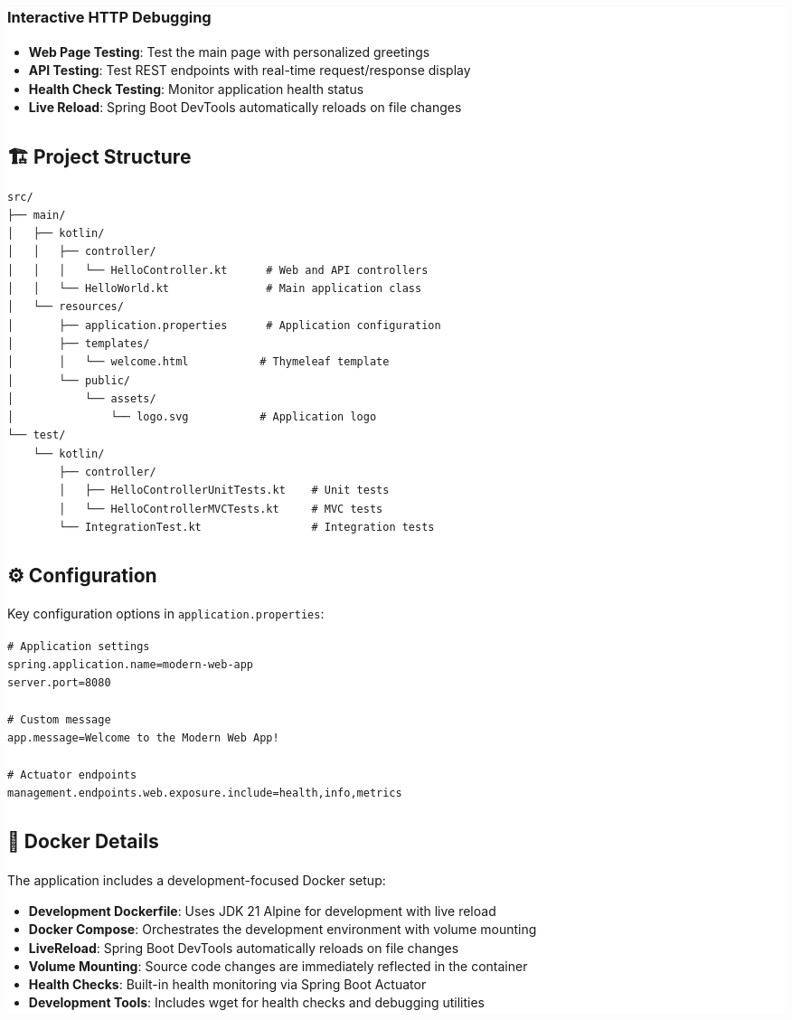 ### Interactive HTTP Debugging
- **Web Page Testing**: Test the main page with personalized greetings
- **API Testing**: Test REST endpoints with real-time request/response display
- **Health Check Testing**: Monitor application health status
- **Live Reload**: Spring Boot DevTools automatically reloads on file changes

## 🏗️ Project Structure

```
src/
├── main/
│   ├── kotlin/
│   │   ├── controller/
│   │   │   └── HelloController.kt      # Web and API controllers
│   │   └── HelloWorld.kt               # Main application class
│   └── resources/
│       ├── application.properties      # Application configuration
│       ├── templates/
│       │   └── welcome.html           # Thymeleaf template
│       └── public/
│           └── assets/
│               └── logo.svg           # Application logo
└── test/
    └── kotlin/
        ├── controller/
        │   ├── HelloControllerUnitTests.kt    # Unit tests
        │   └── HelloControllerMVCTests.kt     # MVC tests
        └── IntegrationTest.kt                 # Integration tests
```

## ⚙️ Configuration

Key configuration options in `application.properties`:

```properties
# Application settings
spring.application.name=modern-web-app
server.port=8080

# Custom message
app.message=Welcome to the Modern Web App!

# Actuator endpoints
management.endpoints.web.exposure.include=health,info,metrics
```

## 🐳 Docker Details

The application includes a development-focused Docker setup:

- **Development Dockerfile**: Uses JDK 21 Alpine for development with live reload
- **Docker Compose**: Orchestrates the development environment with volume mounting
- **LiveReload**: Spring Boot DevTools automatically reloads on file changes
- **Volume Mounting**: Source code changes are immediately reflected in the container
- **Health Checks**: Built-in health monitoring via Spring Boot Actuator
- **Development Tools**: Includes wget for health checks and debugging utilities
